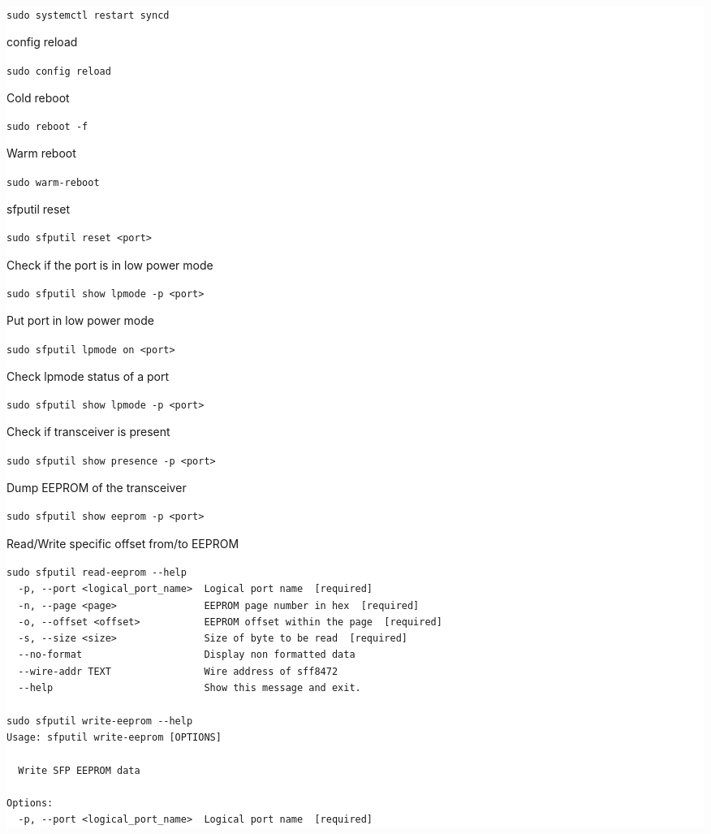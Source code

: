 ```
sudo systemctl restart syncd
```

config reload

```
sudo config reload
```

Cold reboot

```
sudo reboot -f
```

Warm reboot

```
sudo warm-reboot
```

sfputil reset

```
sudo sfputil reset <port>
```

Check if the port is in low power mode

```
sudo sfputil show lpmode -p <port>
```

Put port in low power mode

```
sudo sfputil lpmode on <port>
```

Check lpmode status of a port

```
sudo sfputil show lpmode -p <port>
```

Check if transceiver is present

```
sudo sfputil show presence -p <port>
```

Dump EEPROM of the transceiver

```
sudo sfputil show eeprom -p <port>
```

Read/Write specific offset from/to EEPROM

```
sudo sfputil read-eeprom --help
  -p, --port <logical_port_name>  Logical port name  [required]
  -n, --page <page>               EEPROM page number in hex  [required]
  -o, --offset <offset>           EEPROM offset within the page  [required]
  -s, --size <size>               Size of byte to be read  [required]
  --no-format                     Display non formatted data
  --wire-addr TEXT                Wire address of sff8472
  --help                          Show this message and exit.

sudo sfputil write-eeprom --help
Usage: sfputil write-eeprom [OPTIONS]

  Write SFP EEPROM data

Options:
  -p, --port <logical_port_name>  Logical port name  [required]
```